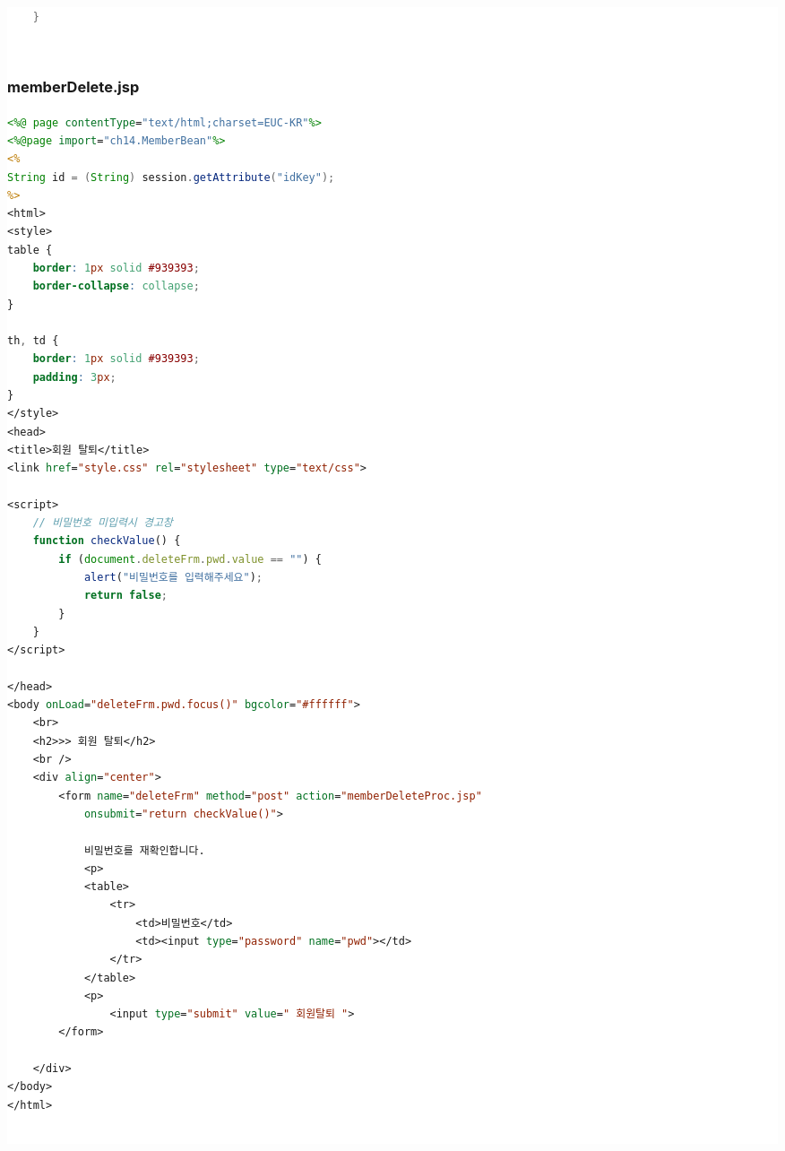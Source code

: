 ```java
	}
```
<br>

### memberDelete.jsp

```jsp
<%@ page contentType="text/html;charset=EUC-KR"%>
<%@page import="ch14.MemberBean"%>
<%
String id = (String) session.getAttribute("idKey");
%>
<html>
<style>
table {
	border: 1px solid #939393;
	border-collapse: collapse;
}

th, td {
	border: 1px solid #939393;
	padding: 3px;
}
</style>
<head>
<title>회원 탈퇴</title>
<link href="style.css" rel="stylesheet" type="text/css">

<script>
	// 비밀번호 미입력시 경고창
	function checkValue() {
		if (document.deleteFrm.pwd.value == "") {
			alert("비밀번호를 입력해주세요");
			return false;
		}
	}
</script>

</head>
<body onLoad="deleteFrm.pwd.focus()" bgcolor="#ffffff">
	<br>
	<h2>>> 회원 탈퇴</h2>
	<br />
	<div align="center">
		<form name="deleteFrm" method="post" action="memberDeleteProc.jsp"
			onsubmit="return checkValue()">

			비밀번호를 재확인합니다.
			<p>
			<table>
				<tr>
					<td>비밀번호</td>
					<td><input type="password" name="pwd"></td>
				</tr>
			</table>
			<p>
				<input type="submit" value=" 회원탈퇴 ">
		</form>

	</div>
</body>
</html>
```
<br>